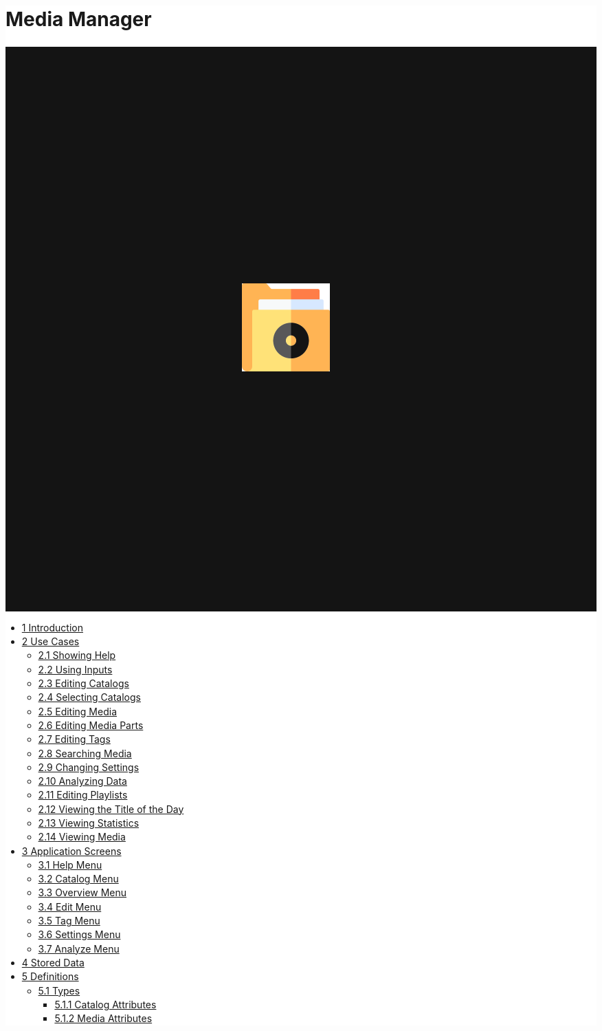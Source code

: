 # Media Manager

<div style="background: #141414;" width="100%" height="640px">
  <img style="margin: 40%; padding-right: 64px" src="./styles/app_icon/icon.png" height="128px"/>
</div>

<div style="page-break-after: always;"></div>

- [1 Introduction](#1-introduction)
- [2 Use Cases](#2-use-cases)
  - [2.1 Showing Help](#21-showing-help)
  - [2.2 Using Inputs](#22-using-inputs)
  - [2.3 Editing Catalogs](#23-editing-catalogs)
  - [2.4 Selecting Catalogs](#24-selecting-catalogs)
  - [2.5 Editing Media](#25-editing-media)
  - [2.6 Editing Media Parts](#26-editing-media-parts)
  - [2.7 Editing Tags](#27-editing-tags)
  - [2.8 Searching Media](#28-searching-media)
  - [2.9 Changing Settings](#29-changing-settings)
  - [2.10 Analyzing Data](#210-analyzing-data)
  - [2.11 Editing Playlists](#211-editing-playlists)
  - [2.12 Viewing the Title of the Day](#212-viewing-the-title-of-the-day)
  - [2.13 Viewing Statistics](#213-viewing-statistics)
  - [2.14 Viewing Media](#214-viewing-media)
- [3 Application Screens](#3-application-screens)
  - [3.1 Help Menu](#31-help-menu)
  - [3.2 Catalog Menu](#32-catalog-menu)
  - [3.3 Overview Menu](#33-overview-menu)
  - [3.4 Edit Menu](#34-edit-menu)
  - [3.5 Tag Menu](#35-tag-menu)
  - [3.6 Settings Menu](#36-settings-menu)
  - [3.7 Analyze Menu](#37-analyze-menu)
- [4 Stored Data](#4-stored-data)
- [5 Definitions](#5-definitions)
  - [5.1 Types](#51-types)
    - [5.1.1 Catalog Attributes](#511-catalog-attributes)
    - [5.1.2 Media Attributes](#512-media-attributes)